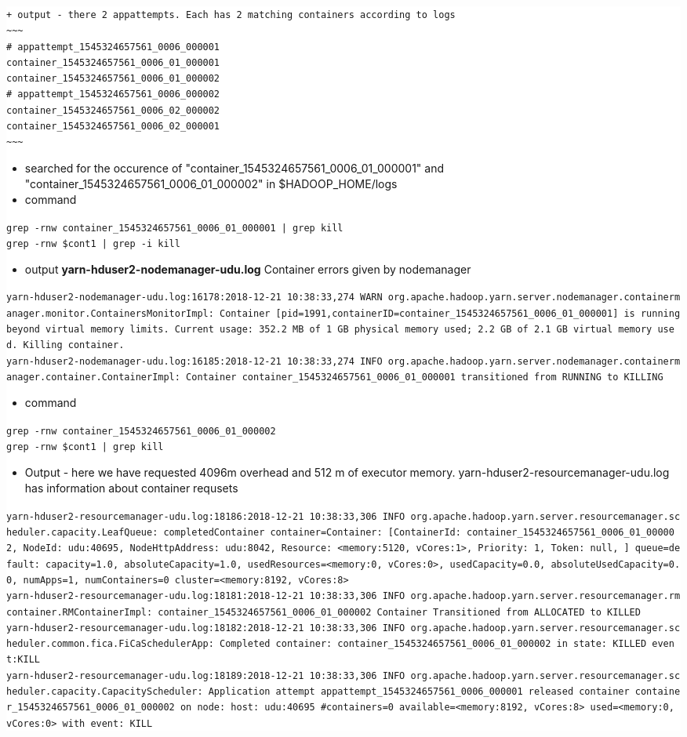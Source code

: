     + output - there 2 appattempts. Each has 2 matching containers according to logs
    ~~~
    # appattempt_1545324657561_0006_000001
    container_1545324657561_0006_01_000001
    container_1545324657561_0006_01_000002
    # appattempt_1545324657561_0006_000002
    container_1545324657561_0006_02_000002
    container_1545324657561_0006_02_000001
    ~~~

+ searched for the occurence of "container_1545324657561_0006_01_000001" and "container_1545324657561_0006_01_000002" in $HADOOP_HOME/logs    
+ command
~~~
grep -rnw container_1545324657561_0006_01_000001 | grep kill
grep -rnw $cont1 | grep -i kill
~~~
+ output **yarn-hduser2-nodemanager-udu.log** Container errors given by nodemanager
~~~
yarn-hduser2-nodemanager-udu.log:16178:2018-12-21 10:38:33,274 WARN org.apache.hadoop.yarn.server.nodemanager.containermanager.monitor.ContainersMonitorImpl: Container [pid=1991,containerID=container_1545324657561_0006_01_000001] is running beyond virtual memory limits. Current usage: 352.2 MB of 1 GB physical memory used; 2.2 GB of 2.1 GB virtual memory used. Killing container.
yarn-hduser2-nodemanager-udu.log:16185:2018-12-21 10:38:33,274 INFO org.apache.hadoop.yarn.server.nodemanager.containermanager.container.ContainerImpl: Container container_1545324657561_0006_01_000001 transitioned from RUNNING to KILLING
~~~

+ command
~~~
grep -rnw container_1545324657561_0006_01_000002
grep -rnw $cont1 | grep kill

~~~
+ Output - here we have requested 4096m overhead and 512 m of executor memory.   yarn-hduser2-resourcemanager-udu.log has information about container requsets
~~~
yarn-hduser2-resourcemanager-udu.log:18186:2018-12-21 10:38:33,306 INFO org.apache.hadoop.yarn.server.resourcemanager.scheduler.capacity.LeafQueue: completedContainer container=Container: [ContainerId: container_1545324657561_0006_01_000002, NodeId: udu:40695, NodeHttpAddress: udu:8042, Resource: <memory:5120, vCores:1>, Priority: 1, Token: null, ] queue=default: capacity=1.0, absoluteCapacity=1.0, usedResources=<memory:0, vCores:0>, usedCapacity=0.0, absoluteUsedCapacity=0.0, numApps=1, numContainers=0 cluster=<memory:8192, vCores:8>
yarn-hduser2-resourcemanager-udu.log:18181:2018-12-21 10:38:33,306 INFO org.apache.hadoop.yarn.server.resourcemanager.rmcontainer.RMContainerImpl: container_1545324657561_0006_01_000002 Container Transitioned from ALLOCATED to KILLED
yarn-hduser2-resourcemanager-udu.log:18182:2018-12-21 10:38:33,306 INFO org.apache.hadoop.yarn.server.resourcemanager.scheduler.common.fica.FiCaSchedulerApp: Completed container: container_1545324657561_0006_01_000002 in state: KILLED event:KILL
yarn-hduser2-resourcemanager-udu.log:18189:2018-12-21 10:38:33,306 INFO org.apache.hadoop.yarn.server.resourcemanager.scheduler.capacity.CapacityScheduler: Application attempt appattempt_1545324657561_0006_000001 released container container_1545324657561_0006_01_000002 on node: host: udu:40695 #containers=0 available=<memory:8192, vCores:8> used=<memory:0, vCores:0> with event: KILL
~~~
